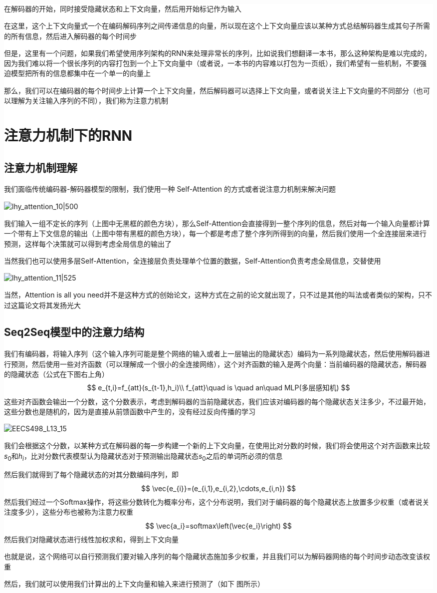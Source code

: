 在解码器的开始，同时接受隐藏状态和上下文向量，然后用开始标记作为输入

在这里，这个上下文向量式一个在编码解码序列之间传递信息的向量，所以现在这个上下文向量应该以某种方式总结解码器生成其句子所需的所有信息，然后进入解码器的每个时间步

但是，这里有一个问题，如果我们希望使用序列架构的RNN来处理非常长的序列，比如说我们想翻译一本书，那么这种架构是难以完成的，因为我们难以将一个很长序列的内容打包到一个上下文向量中（或者说，一本书的内容难以打包为一页纸），我们希望有一些机制，不要强迫模型把所有的信息都集中在一个单一的向量上

那么，我们可以在编码器的每个时间步上计算一个上下文向量，然后解码器可以选择上下文向量，或者说关注上下文向量的不同部分（也可以理解为关注输入序列的不同），我们称为注意力机制

# 注意力机制下的RNN

## 注意力机制理解

我们面临传统编码器-解码器模型的限制，我们使用一种 Self-Attention 的方式或者说注意力机制来解决问题

![lhy_attention_10|500](https://raw.githubusercontent.com/Michael-Jetson/Images/main/UpGit_Auto_UpLoad/lhy_attention_11.png?)

我们输入一组不定长的序列（上图中无黑框的颜色方块），那么Self-Attention会直接得到一整个序列的信息，然后对每一个输入向量都计算一个带有上下文信息的输出（上图中带有黑框的颜色方块），每一个都是考虑了整个序列所得到的向量，然后我们使用一个全连接层来进行预测，这样每个决策就可以得到考虑全局信息的输出了

当然我们也可以使用多层Self-Attention，全连接层负责处理单个位置的数据，Self-Attention负责考虑全局信息，交替使用

![lhy_attention_11|525](https://raw.githubusercontent.com/Michael-Jetson/Images/main/UpGit_Auto_UpLoad/lhy_attention_12.png?)

当然，Attention is all you need并不是这种方式的创始论文，这种方式在之前的论文就出现了，只不过是其他的叫法或者类似的架构，只不过这篇论文将其发扬光大

## Seq2Seq模型中的注意力结构

我们有编码器，将输入序列（这个输入序列可能是整个网络的输入或者上一层输出的隐藏状态）编码为一系列隐藏状态，然后使用解码器进行预测，然后使用一些对齐函数（可以理解成一个很小的全连接网络），这个对齐函数的输入是两个向量：当前编码器的隐藏状态，解码器的隐藏状态（公式在下图右上角）
$$
e_{t,i}=f_{att}(s_{t-1},h_i)\\
f_{att}\quad is \quad an\quad MLP(多层感知机)
$$
这些对齐函数会输出一个分数，这个分数表示，考虑到解码器的当前隐藏状态，我们应该对编码器的每个隐藏状态关注多少，不过最开始，这些分数也是随机的，因为是直接从前馈函数中产生的，没有经过反向传播的学习

![EECS498_L13_15](https://raw.githubusercontent.com/Michael-Jetson/Images/main/UpGit_Auto_UpLoad/EECS498_L13_15.png??raw=true)

我们会根据这个分数，以某种方式在解码器的每一步构建一个新的上下文向量，在使用比对分数的时候，我们将会使用这个对齐函数来比较$s_0$和$h_i$，比对分数代表模型认为隐藏状态对于预测输出隐藏状态$s_0$之后的单词所必须的信息

然后我们就得到了每个隐藏状态的对其分数编码序列，即
$$
\vec{e_{i}}=(e_{i,1},e_{i,2},\cdots,e_{i,n})
$$
然后我们经过一个Softmax操作，将这些分数转化为概率分布，这个分布说明，我们对于编码器的每个隐藏状态上放置多少权重（或者说关注度多少），这些分布也被称为注意力权重
$$
\vec{a_i}=softmax\left(\vec{e_i}\right)
$$
然后我们对隐藏状态进行线性加权求和，得到上下文向量

也就是说，这个网络可以自行预测我们要对输入序列的每个隐藏状态施加多少权重，并且我们可以为解码器网络的每个时间步动态改变该权重

然后，我们就可以使用我们计算出的上下文向量和输入来进行预测了（如下 图所示）
